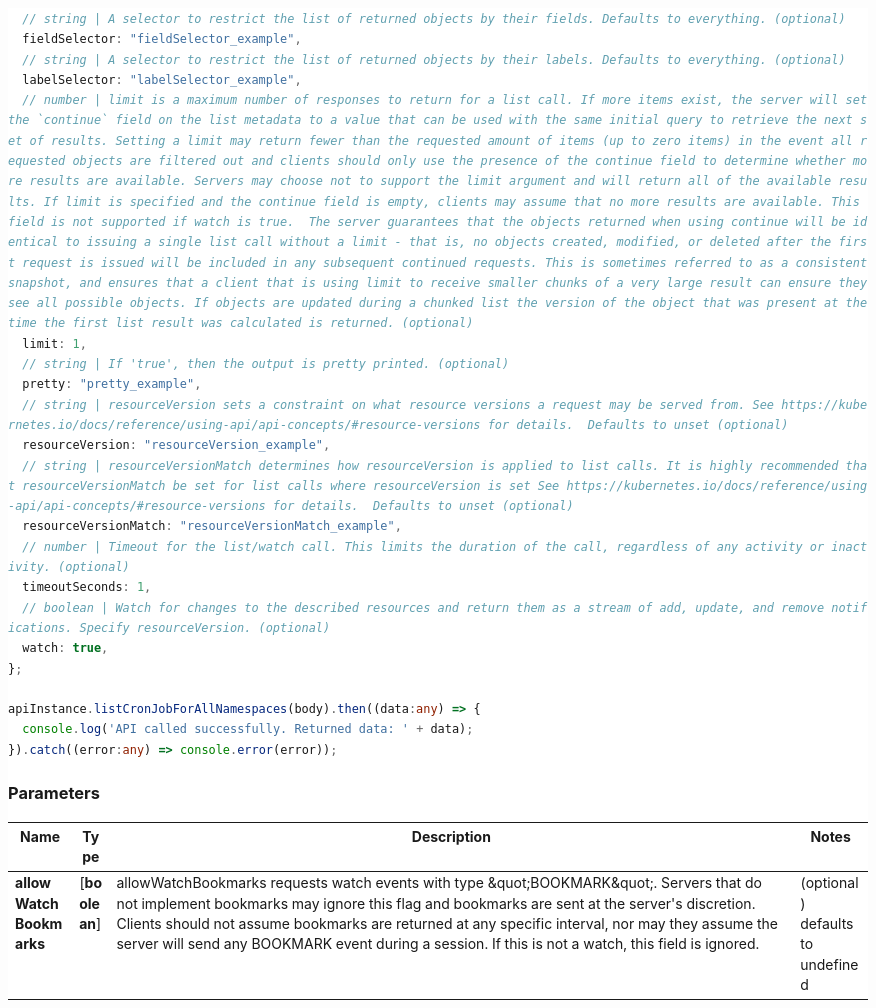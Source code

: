 ```typescript
  // string | A selector to restrict the list of returned objects by their fields. Defaults to everything. (optional)
  fieldSelector: "fieldSelector_example",
  // string | A selector to restrict the list of returned objects by their labels. Defaults to everything. (optional)
  labelSelector: "labelSelector_example",
  // number | limit is a maximum number of responses to return for a list call. If more items exist, the server will set the `continue` field on the list metadata to a value that can be used with the same initial query to retrieve the next set of results. Setting a limit may return fewer than the requested amount of items (up to zero items) in the event all requested objects are filtered out and clients should only use the presence of the continue field to determine whether more results are available. Servers may choose not to support the limit argument and will return all of the available results. If limit is specified and the continue field is empty, clients may assume that no more results are available. This field is not supported if watch is true.  The server guarantees that the objects returned when using continue will be identical to issuing a single list call without a limit - that is, no objects created, modified, or deleted after the first request is issued will be included in any subsequent continued requests. This is sometimes referred to as a consistent snapshot, and ensures that a client that is using limit to receive smaller chunks of a very large result can ensure they see all possible objects. If objects are updated during a chunked list the version of the object that was present at the time the first list result was calculated is returned. (optional)
  limit: 1,
  // string | If 'true', then the output is pretty printed. (optional)
  pretty: "pretty_example",
  // string | resourceVersion sets a constraint on what resource versions a request may be served from. See https://kubernetes.io/docs/reference/using-api/api-concepts/#resource-versions for details.  Defaults to unset (optional)
  resourceVersion: "resourceVersion_example",
  // string | resourceVersionMatch determines how resourceVersion is applied to list calls. It is highly recommended that resourceVersionMatch be set for list calls where resourceVersion is set See https://kubernetes.io/docs/reference/using-api/api-concepts/#resource-versions for details.  Defaults to unset (optional)
  resourceVersionMatch: "resourceVersionMatch_example",
  // number | Timeout for the list/watch call. This limits the duration of the call, regardless of any activity or inactivity. (optional)
  timeoutSeconds: 1,
  // boolean | Watch for changes to the described resources and return them as a stream of add, update, and remove notifications. Specify resourceVersion. (optional)
  watch: true,
};

apiInstance.listCronJobForAllNamespaces(body).then((data:any) => {
  console.log('API called successfully. Returned data: ' + data);
}).catch((error:any) => console.error(error));
```


### Parameters

Name | Type | Description  | Notes
------------- | ------------- | ------------- | -------------
 **allowWatchBookmarks** | [**boolean**] | allowWatchBookmarks requests watch events with type \&quot;BOOKMARK\&quot;. Servers that do not implement bookmarks may ignore this flag and bookmarks are sent at the server&#39;s discretion. Clients should not assume bookmarks are returned at any specific interval, nor may they assume the server will send any BOOKMARK event during a session. If this is not a watch, this field is ignored. | (optional) defaults to undefined